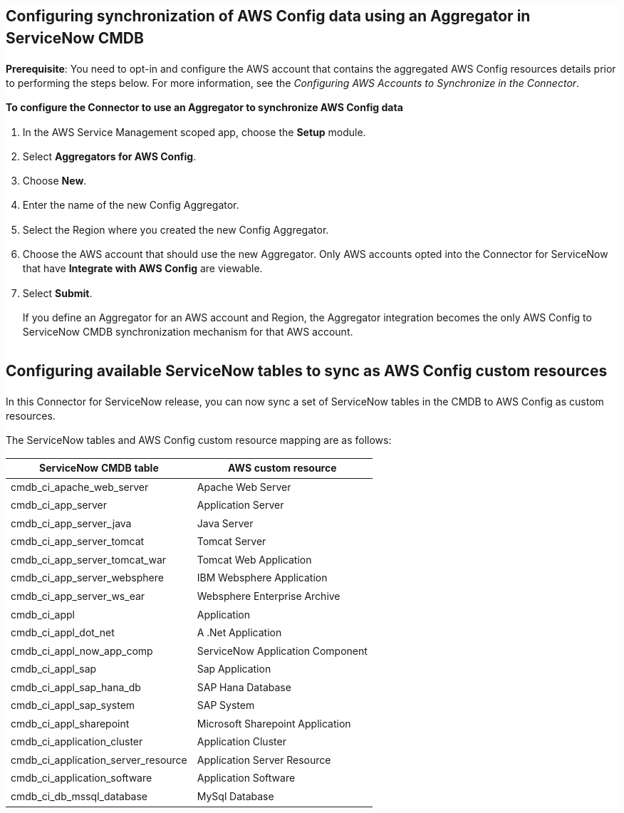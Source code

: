 ## Configuring synchronization of AWS Config data using an Aggregator in ServiceNow CMDB<a name="config-sync"></a>

**Prerequisite**: You need to opt\-in and configure the AWS account that contains the aggregated AWS Config resources details prior to performing the steps below\. For more information, see the *Configuring AWS Accounts to Synchronize in the Connector*\. 

**To configure the Connector to use an Aggregator to synchronize AWS Config data**

1. In the AWS Service Management scoped app, choose the **Setup** module\.

1. Select **Aggregators for AWS Config**\.

1. Choose **New**\.

1. Enter the name of the new Config Aggregator\.

1. Select the Region where you created the new Config Aggregator\.

1. Choose the AWS account that should use the new Aggregator\. Only AWS accounts opted into the Connector for ServiceNow that have **Integrate with AWS Config** are viewable\. 

1. Select **Submit**\.

   If you define an Aggregator for an AWS account and Region, the Aggregator integration becomes the only AWS Config to ServiceNow CMDB synchronization mechanism for that AWS account\. 

## Configuring available ServiceNow tables to sync as AWS Config custom resources<a name="tbd"></a>

In this Connector for ServiceNow release, you can now sync a set of ServiceNow tables in the CMDB to AWS Config as custom resources\.

The ServiceNow tables and AWS Config custom resource mapping are as follows:


| ServiceNow CMDB table | AWS custom resource  | 
| --- | --- | 
| cmdb\_ci\_apache\_web\_server | Apache Web Server | 
| cmdb\_ci\_app\_server | Application Server | 
| cmdb\_ci\_app\_server\_java | Java Server | 
| cmdb\_ci\_app\_server\_tomcat | Tomcat Server | 
| cmdb\_ci\_app\_server\_tomcat\_war | Tomcat Web Application | 
| cmdb\_ci\_app\_server\_websphere | IBM Websphere Application | 
| cmdb\_ci\_app\_server\_ws\_ear | Websphere Enterprise Archive | 
| cmdb\_ci\_appl | Application | 
| cmdb\_ci\_appl\_dot\_net | A \.Net Application | 
| cmdb\_ci\_appl\_now\_app\_comp | ServiceNow Application Component | 
| cmdb\_ci\_appl\_sap | Sap Application | 
| cmdb\_ci\_appl\_sap\_hana\_db | SAP Hana Database | 
| cmdb\_ci\_appl\_sap\_system | SAP System | 
| cmdb\_ci\_appl\_sharepoint | Microsoft Sharepoint Application | 
| cmdb\_ci\_application\_cluster | Application Cluster | 
| cmdb\_ci\_application\_server\_resource | Application Server Resource | 
| cmdb\_ci\_application\_software | Application Software | 
| cmdb\_ci\_db\_mssql\_database | MySql Database | 